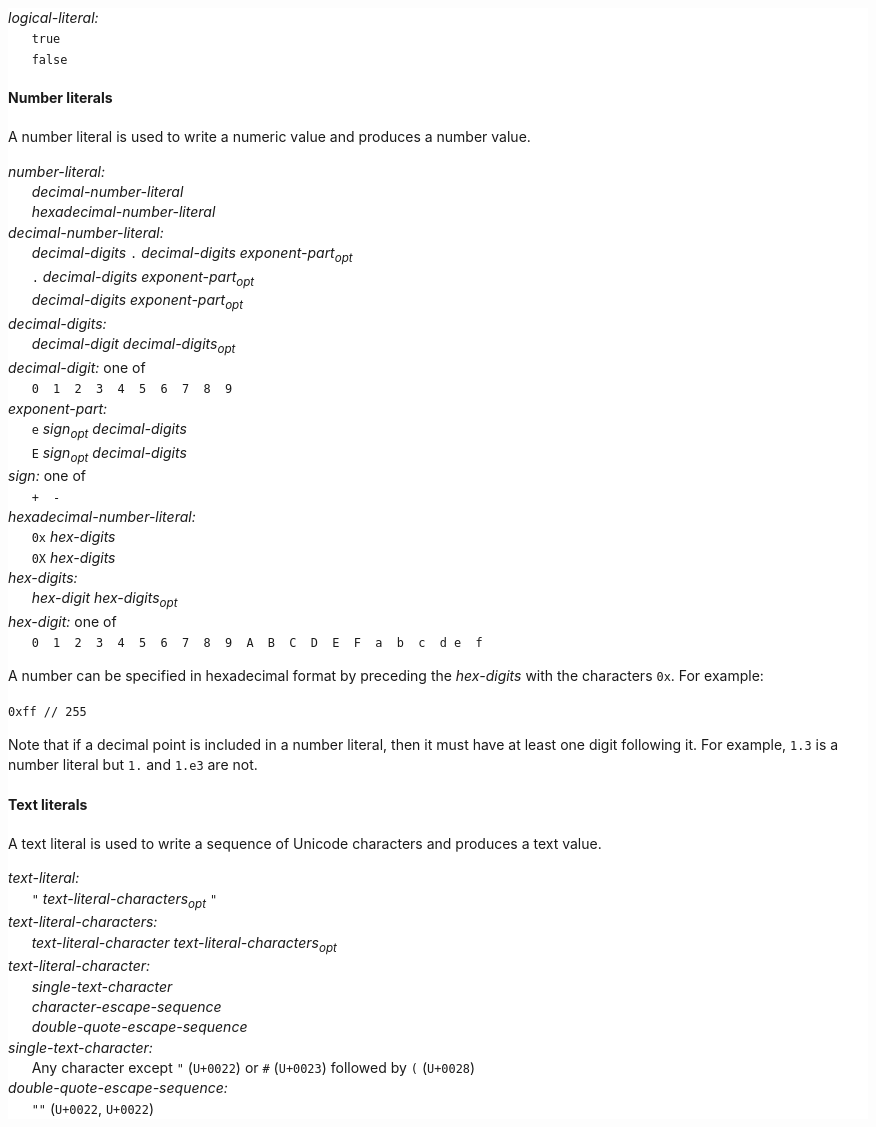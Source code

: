 _logical-literal:_<br/>
&nbsp;&nbsp;&nbsp;&nbsp;&nbsp;&nbsp;`true`<br/>
&nbsp;&nbsp;&nbsp;&nbsp;&nbsp;&nbsp;`false`

#### Number literals

A number literal is used to write a numeric value and produces a number value.

_number-literal:<br/>
&nbsp;&nbsp;&nbsp;&nbsp;&nbsp;&nbsp;decimal-number-literal<br/>
&nbsp;&nbsp;&nbsp;&nbsp;&nbsp;&nbsp;hexadecimal-number-literal<br/>
decimal-number-literal:<br/>
&nbsp;&nbsp;&nbsp;&nbsp;&nbsp;&nbsp;decimal-digits_  `.`  _decimal-digits  exponent-part<sub>opt</sub>_<br/>
&nbsp;&nbsp;&nbsp;&nbsp;&nbsp;&nbsp;`.`  _decimal-digits  exponent-part<sub>opt</sub><br/>
&nbsp;&nbsp;&nbsp;&nbsp;&nbsp;&nbsp;decimal-digits  exponent-part<sub>opt</sub><br/>
decimal-digits:<br/>
&nbsp;&nbsp;&nbsp;&nbsp;&nbsp;&nbsp;decimal-digit decimal-digits<sub>opt</sub><br/> 
decimal-digit:_  one of<br/> 
&nbsp;&nbsp;&nbsp;&nbsp;&nbsp;&nbsp;`0  1  2  3  4  5  6  7  8  9`<br/>
_exponent-part:_<br/>
&nbsp;&nbsp;&nbsp;&nbsp;&nbsp;&nbsp;`e` _sign<sub>opt</sub>  decimal-digits_<br/>
&nbsp;&nbsp;&nbsp;&nbsp;&nbsp;&nbsp;`E` _sign<sub>opt</sub>  decimal-digits<br/> sign:_ one of<br/>
&nbsp;&nbsp;&nbsp;&nbsp;&nbsp;&nbsp;`+  -`<br/>
_hexadecimal-number-literal:_<br/>
&nbsp;&nbsp;&nbsp;&nbsp;&nbsp;&nbsp;`0x` _hex-digits_<br/> 
&nbsp;&nbsp;&nbsp;&nbsp;&nbsp;&nbsp;`0X` _hex-digits<br/>
hex-digits:<br/>
&nbsp;&nbsp;&nbsp;&nbsp;&nbsp;&nbsp;hex-digit hex-digits<sub>opt</sub><br/>
hex-digit:_  one of<br/>
&nbsp;&nbsp;&nbsp;&nbsp;&nbsp;&nbsp;`0  1  2  3  4  5  6  7  8  9  A  B  C  D  E  F  a  b  c  d e  f`

A number can be specified in hexadecimal format by preceding the _hex-digits_ with the characters `0x`. For example:

```
0xff // 255
```

Note that if a decimal point is included in a number literal, then it must have at least one digit following it. For example, `1.3` is a number literal but `1.` and `1.e3` are not.

#### Text literals

A text literal is used to write a sequence of Unicode characters and produces a text value.

_text-literal:_<br/> 
&nbsp;&nbsp;&nbsp;&nbsp;&nbsp;&nbsp;`"`  _text-literal-characters<sub>opt</sub>_  `"`<br/>
_text-literal-characters:<br/> 
&nbsp;&nbsp;&nbsp;&nbsp;&nbsp;&nbsp;text-literal-character text-literal-characters<sub>opt</sub><br/>
text-literal-character:<br/>
&nbsp;&nbsp;&nbsp;&nbsp;&nbsp;&nbsp;single-text-character<br/>
&nbsp;&nbsp;&nbsp;&nbsp;&nbsp;&nbsp;character-escape-sequence<br/>
&nbsp;&nbsp;&nbsp;&nbsp;&nbsp;&nbsp;double-quote-escape-sequence<br/> 
single-text-character:_<br/> 
&nbsp;&nbsp;&nbsp;&nbsp;&nbsp;&nbsp;Any character except `"` (`U+0022`) or `#` (`U+0023`) followed by `(` (`U+0028`)<br/>
_double-quote-escape-sequence:_<br/> 
&nbsp;&nbsp;&nbsp;&nbsp;&nbsp;&nbsp;`""` (`U+0022`, `U+0022`)
